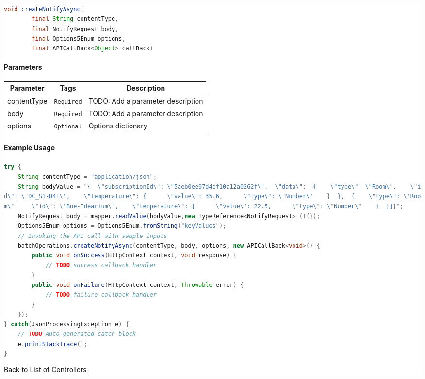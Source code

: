 ```java
void createNotifyAsync(
        final String contentType,
        final NotifyRequest body,
        final Options5Enum options,
        final APICallBack<Object> callBack)
```

#### Parameters

| Parameter | Tags | Description |
|-----------|------|-------------|
| contentType |  ``` Required ```  | TODO: Add a parameter description |
| body |  ``` Required ```  | TODO: Add a parameter description |
| options |  ``` Optional ```  | Options dictionary |


#### Example Usage

```java
try {
    String contentType = "application/json";
    String bodyValue = "{  \"subscriptionId\": \"5aeb0ee97d4ef10a12a0262f\",  \"data\": [{    \"type\": \"Room\",    \"id\": \"DC_S1-D41\",    \"temperature\": {      \"value\": 35.6,      \"type\": \"Number\"    }  },  {    \"type\": \"Room\",    \"id\": \"Boe-Idearium\",    \"temperature\": {      \"value\": 22.5,      \"type\": \"Number\"    }  }]}";
    NotifyRequest body = mapper.readValue(bodyValue,new TypeReference<NotifyRequest> (){});
    Options5Enum options = Options5Enum.fromString("keyValues");
    // Invoking the API call with sample inputs
    batchOperations.createNotifyAsync(contentType, body, options, new APICallBack<void>() {
        public void onSuccess(HttpContext context, void response) {
            // TODO success callback handler
        }
        public void onFailure(HttpContext context, Throwable error) {
            // TODO failure callback handler
        }
    });
} catch(JsonProcessingException e) {
    // TODO Auto-generated catch block
    e.printStackTrace();
}
```


[Back to List of Controllers](#list_of_controllers)



